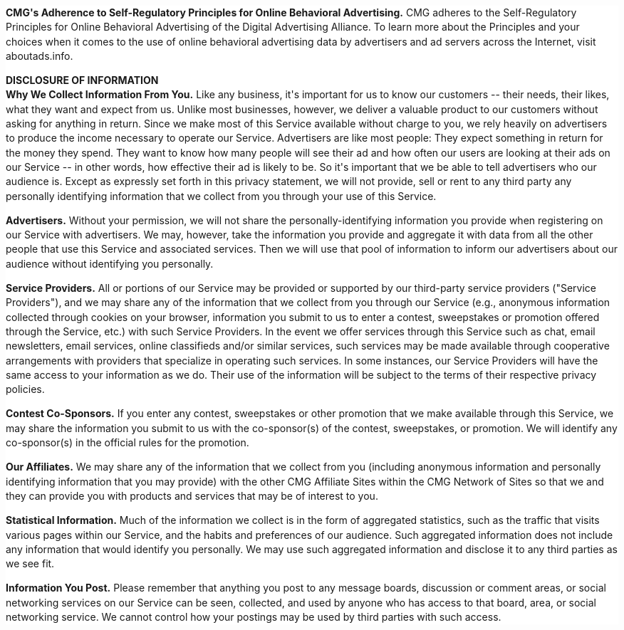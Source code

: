 **CMG's Adherence to Self-Regulatory Principles for Online Behavioral Advertising.** CMG adheres to the Self-Regulatory Principles for Online Behavioral Advertising of the Digital Advertising Alliance. To learn more about the Principles and your choices when it comes to the use of online behavioral advertising data by advertisers and ad servers across the Internet, visit aboutads.info. 

**DISCLOSURE OF INFORMATION**  
**Why We Collect Information From You.** Like any business, it's important for us to know our customers -- their needs, their likes, what they want and expect from us. Unlike most businesses, however, we deliver a valuable product to our customers without asking for anything in return. Since we make most of this Service available without charge to you, we rely heavily on advertisers to produce the income necessary to operate our Service. Advertisers are like most people: They expect something in return for the money they spend. They want to know how many people will see their ad and how often our users are looking at their ads on our Service -- in other words, how effective their ad is likely to be. So it's important that we be able to tell advertisers who our audience is. Except as expressly set forth in this privacy statement, we will not provide, sell or rent to any third party any personally identifying information that we collect from you through your use of this Service. 

**Advertisers.** Without your permission, we will not share the personally-identifying information you provide when registering on our Service with advertisers. We may, however, take the information you provide and aggregate it with data from all the other people that use this Service and associated services. Then we will use that pool of information to inform our advertisers about our audience without identifying you personally. 

**Service Providers.** All or portions of our Service may be provided or supported by our third-party service providers ("Service Providers"), and we may share any of the information that we collect from you through our Service (e.g., anonymous information collected through cookies on your browser, information you submit to us to enter a contest, sweepstakes or promotion offered through the Service, etc.) with such Service Providers. In the event we offer services through this Service such as chat, email newsletters, email services, online classifieds and/or similar services, such services may be made available through cooperative arrangements with providers that specialize in operating such services. In some instances, our Service Providers will have the same access to your information as we do. Their use of the information will be subject to the terms of their respective privacy policies. 

**Contest Co-Sponsors.** If you enter any contest, sweepstakes or other promotion that we make available through this Service, we may share the information you submit to us with the co-sponsor(s) of the contest, sweepstakes, or promotion. We will identify any co-sponsor(s) in the official rules for the promotion. 

**Our Affiliates.** We may share any of the information that we collect from you (including anonymous information and personally identifying information that you may provide) with the other CMG Affiliate Sites within the CMG Network of Sites so that we and they can provide you with products and services that may be of interest to you. 

**Statistical Information.** Much of the information we collect is in the form of aggregated statistics, such as the traffic that visits various pages within our Service, and the habits and preferences of our audience. Such aggregated information does not include any information that would identify you personally. We may use such aggregated information and disclose it to any third parties as we see fit. 

**Information You Post.** Please remember that anything you post to any message boards, discussion or comment areas, or social networking services on our Service can be seen, collected, and used by anyone who has access to that board, area, or social networking service. We cannot control how your postings may be used by third parties with such access. 
